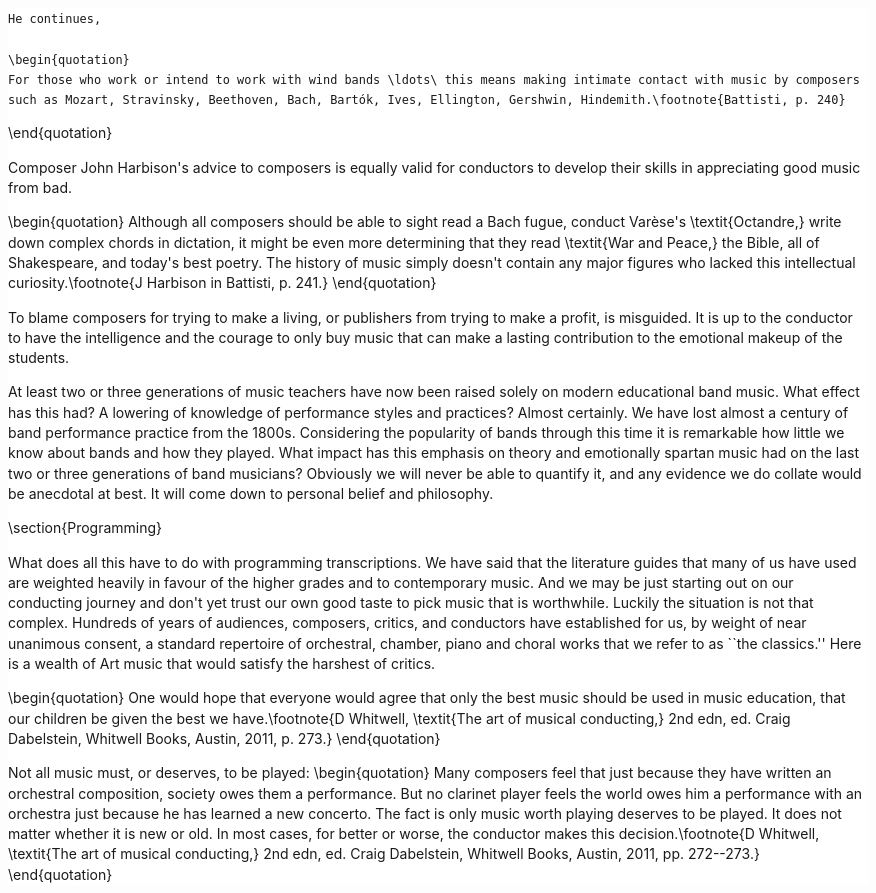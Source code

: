 ```text
He continues,

\begin{quotation}
For those who work or intend to work with wind bands \ldots\ this means making intimate contact with music by composers such as Mozart, Stravinsky, Beethoven, Bach, Bartók, Ives, Ellington, Gershwin, Hindemith.\footnote{Battisti, p. 240}
```

\end{quotation}

Composer John Harbison's advice to composers is equally valid for conductors to develop their skills in appreciating good music from bad.

\begin{quotation} Although all composers should be able to sight read a Bach fugue, conduct Varèse's \textit{Octandre,} write down complex chords in dictation, it might be even more determining that they read \textit{War and Peace,} the Bible, all of Shakespeare, and today's best poetry. The history of music simply doesn't contain any major figures who lacked this intellectual curiosity.\footnote{J Harbison in Battisti, p. 241.} \end{quotation}

To blame composers for trying to make a living, or publishers from trying to make a profit, is misguided. It is up to the conductor to have the intelligence and the courage to only buy music that can make a lasting contribution to the emotional makeup of the students.

At least two or three generations of music teachers have now been raised solely on modern educational band music. What effect has this had? A lowering of knowledge of performance styles and practices? Almost certainly. We have lost almost a century of band performance practice from the 1800s. Considering the popularity of bands through this time it is remarkable how little we know about bands and how they played. What impact has this emphasis on theory and emotionally spartan music had on the last two or three generations of band musicians? Obviously we will never be able to quantify it, and any evidence we do collate would be anecdotal at best. It will come down to personal belief and philosophy.

\section{Programming}

What does all this have to do with programming transcriptions. We have said that the literature guides that many of us have used are weighted heavily in favour of the higher grades and to contemporary music. And we may be just starting out on our conducting journey and don't yet trust our own good taste to pick music that is worthwhile. Luckily the situation is not that complex. Hundreds of years of audiences, composers, critics, and conductors have established for us, by weight of near unanimous consent, a standard repertoire of orchestral, chamber, piano and choral works that we refer to as \`\`the classics.'' Here is a wealth of Art music that would satisfy the harshest of critics.

\begin{quotation} One would hope that everyone would agree that only the best music should be used in music education, that our children be given the best we have.\footnote{D Whitwell, \textit{The art of musical conducting,} 2nd edn, ed. Craig Dabelstein, Whitwell Books, Austin, 2011, p. 273.} \end{quotation}

Not all music must, or deserves, to be played: \begin{quotation} Many composers feel that just because they have written an orchestral composition, society owes them a performance. But no clarinet player feels the world owes him a performance with an orchestra just because he has learned a new concerto. The fact is only music worth playing deserves to be played. It does not matter whether it is new or old. In most cases, for better or worse, the conductor makes this decision.\footnote{D Whitwell, \textit{The art of musical conducting,} 2nd edn, ed. Craig Dabelstein, Whitwell Books, Austin, 2011, pp. 272--273.} \end{quotation}
